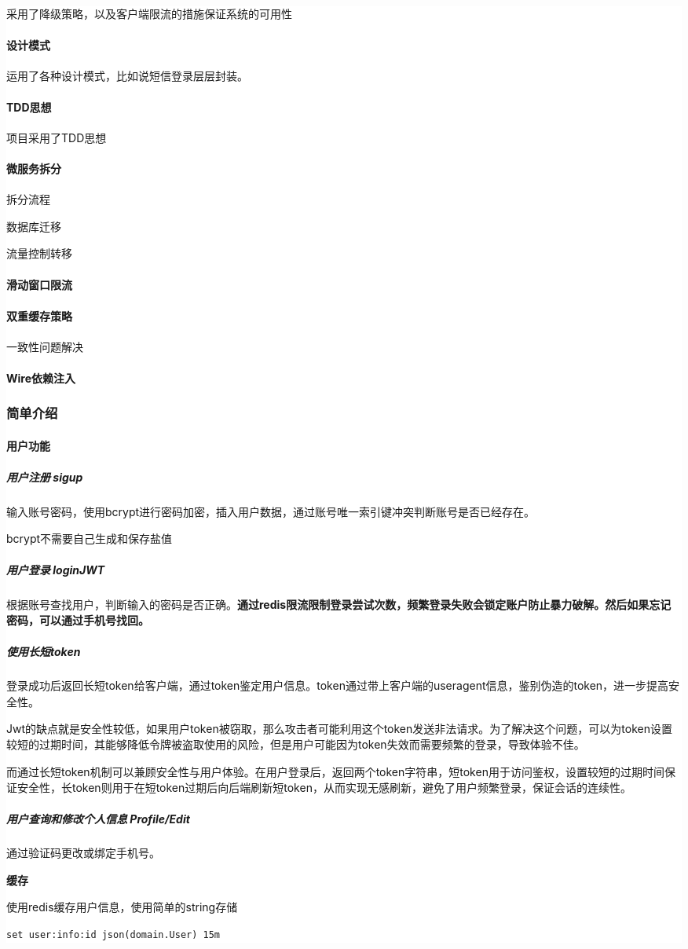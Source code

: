 采用了降级策略，以及客户端限流的措施保证系统的可用性

#### 设计模式

运用了各种设计模式，比如说短信登录层层封装。

#### TDD思想

项目采用了TDD思想

#### 微服务拆分

拆分流程

数据库迁移

流量控制转移

#### 滑动窗口限流

#### 双重缓存策略

一致性问题解决

#### Wire依赖注入

### 简单介绍

#### 用户功能

##### 用户注册 sigup

输入账号密码，使用bcrypt进行密码加密，插入用户数据，通过账号唯一索引键冲突判断账号是否已经存在。

bcrypt不需要自己生成和保存盐值

##### 用户登录 loginJWT

根据账号查找用户，判断输入的密码是否正确。**通过redis限流限制登录尝试次数，频繁登录失败会锁定账户防止暴力破解。然后如果忘记密码，可以通过手机号找回。**

##### 使用长短token

登录成功后返回长短token给客户端，通过token鉴定用户信息。token通过带上客户端的useragent信息，鉴别伪造的token，进一步提高安全性。

Jwt的缺点就是安全性较低，如果用户token被窃取，那么攻击者可能利用这个token发送非法请求。为了解决这个问题，可以为token设置较短的过期时间，其能够降低令牌被盗取使用的风险，但是用户可能因为token失效而需要频繁的登录，导致体验不佳。

而通过长短token机制可以兼顾安全性与用户体验。在用户登录后，返回两个token字符串，短token用于访问鉴权，设置较短的过期时间保证安全性，长token则用于在短token过期后向后端刷新短token，从而实现无感刷新，避免了用户频繁登录，保证会话的连续性。

##### 用户查询和修改个人信息 Profile/Edit

通过验证码更改或绑定手机号。

**缓存**

使用redis缓存用户信息，使用简单的string存储

```
set user:info:id json(domain.User) 15m
```
